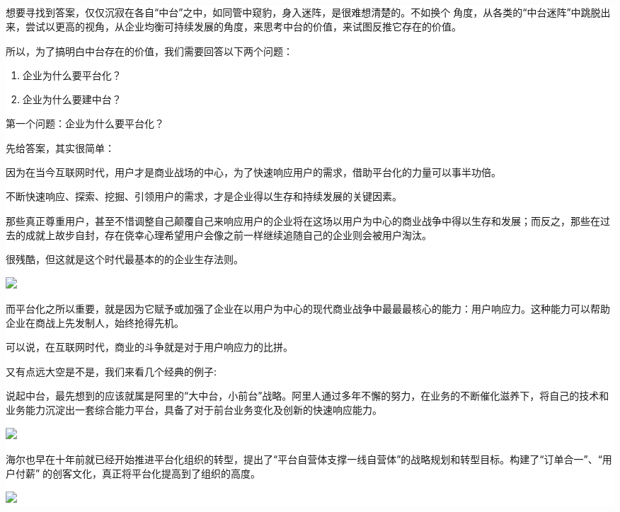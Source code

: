 

想要寻找到答案，仅仅沉寂在各自“中台”之中，如同管中窥豹，身入迷阵，是很难想清楚的。不如换个 ⾓度，从各类的“中台迷阵”中跳脱出来，尝试以更高的视角，从企业均衡可持续发展的角度，来思考中台的价值，来试图反推它存在的价值。



所以，为了搞明白中台存在的价值，我们需要回答以下两个问题：

1. 企业为什么要平台化？

1. 企业为什么要建中台？



第一个问题：企业为什么要平台化？



先给答案，其实很简单：



因为在当今互联网时代，⽤户才是商业战场的中心，为了快速响应用户的需求，借助平台化的力量可以事半功倍。



不断快速响应、探索、挖掘、引领⽤户的需求，才是企业得以⽣存和持续发展的关键因素。



那些真正尊重用户，甚⾄不惜调整⾃己颠覆⾃己来响应⽤户的企业将在这场以⽤户为中心的商业战争中得以⽣存和发展；⽽反之，那些在过去的成就上故步⾃封，存在侥幸⼼理希望⽤户会像之前一样继续追随⾃己的企业则会被用户淘汰。



很残酷，但这就是这个时代最基本的的企业⽣存法则。



![](6164DE64642E485299862FE1C6880A19.webp)





⽽平台化之所以重要，就是因为它赋予或加强了企业在以用户为中心的现代商业战争中最最最核心的能力：⽤户响应力。这种能力可以帮助企业在商战上先发制⼈，始终抢得先机。



可以说，在互联网时代，商业的斗争就是对于用户响应力的比拼。



又有点远大空是不是，我们来看⼏个经典的例子:



说起中台，最先想到的应该就属是阿⾥的“⼤中台，⼩前台”战略。阿⾥⼈通过多年不懈的努力，在业务的不断催化滋养下，将⾃己的技术和业务能力沉淀出一套综合能力平台，具备了对于前台业务变化及创新的快速响应能力。



![](AA91EBC84F83459FBE6949C94BD110CA.webp)





海尔也早在⼗年前就已经开始推进平台化组织的转型，提出了“平台⾃营体⽀撑⼀线⾃营体”的战略规划和转型⽬标。构建了“订单合一”、“用户付薪” 的创客文化，真正将平台化提⾼到了组织的⾼度。



![](41EFE2F8B3844CB580AEAA5A11967BAE.webp)
